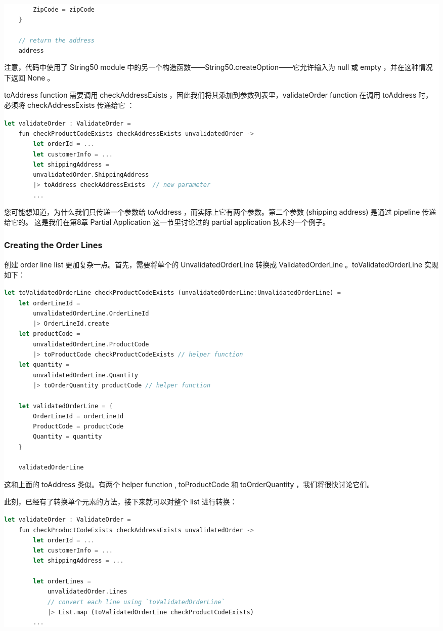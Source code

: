 ```rust
        ZipCode = zipCode
    }

    // return the address
    address
```
注意，代码中使用了 String50 module 中的另一个构造函数——String50.createOption——它允许输入为 null 或 empty ，并在这种情况下返回 None 。

toAddress function 需要调用 checkAddressExists ，因此我们将其添加到参数列表里，validateOrder function 在调用 toAddress 时， 必须将 checkAddressExists 传递给它 ：
```rust
let validateOrder : ValidateOrder =
    fun checkProductCodeExists checkAddressExists unvalidatedOrder ->
        let orderId = ...
        let customerInfo = ...
        let shippingAddress =
        unvalidatedOrder.ShippingAddress
        |> toAddress checkAddressExists  // new parameter
        ...
```
您可能想知道，为什么我们只传递一个参数给 toAddress ，而实际上它有两个参数。第二个参数 (shipping address) 是通过 pipeline 传递给它的。 这是我们在第8章 Partial Application 这一节里讨论过的 partial application 技术的一个例子。

### Creating the Order Lines

创建 order line list 更加复杂一点。首先，需要将单个的 UnvalidatedOrderLine 转换成 ValidatedOrderLine 。toValidatedOrderLine 实现如下：
```rust
let toValidatedOrderLine checkProductCodeExists (unvalidatedOrderLine:UnvalidatedOrderLine) =
    let orderLineId =
        unvalidatedOrderLine.OrderLineId
        |> OrderLineId.create
    let productCode =
        unvalidatedOrderLine.ProductCode
        |> toProductCode checkProductCodeExists // helper function
    let quantity =
        unvalidatedOrderLine.Quantity
        |> toOrderQuantity productCode // helper function
    
    let validatedOrderLine = {
        OrderLineId = orderLineId
        ProductCode = productCode
        Quantity = quantity
    }

    validatedOrderLine
```
这和上面的 toAddress 类似。有两个 helper function , toProductCode 和 toOrderQuantity ，我们将很快讨论它们。

此刻，已经有了转换单个元素的方法，接下来就可以对整个 list 进行转换：
```rust
let validateOrder : ValidateOrder =
    fun checkProductCodeExists checkAddressExists unvalidatedOrder ->
        let orderId = ...
        let customerInfo = ...
        let shippingAddress = ...

        let orderLines =
            unvalidatedOrder.Lines
            // convert each line using `toValidatedOrderLine`
            |> List.map (toValidatedOrderLine checkProductCodeExists)
        ...
```
